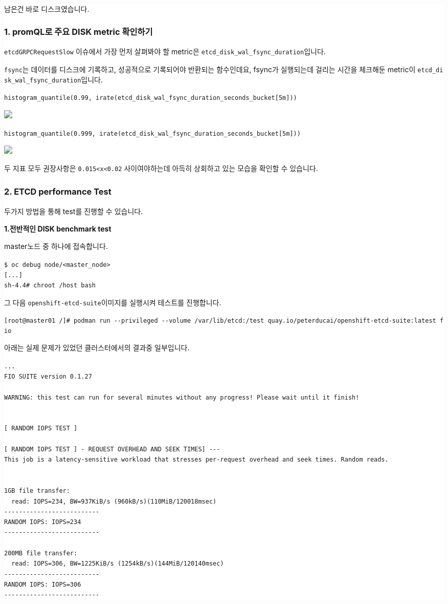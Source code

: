 남은건 바로 디스크였습니다.  

### 1. promQL로 주요 DISK metric 확인하기

`etcdGRPCRequestSlow` 이슈에서 가장 먼저 살펴봐야 할 metric은 `etcd_disk_wal_fsync_duration`입니다.  

`fsync`는 데이터를 디스크에 기록하고, 성공적으로 기록되어야 반환되는 함수인데요, fsync가 실행되는데 걸리는 시간을 체크해둔 metric이 `etcd_disk_wal_fsync_duration`입니다.  

~~~
histogram_quantile(0.99, irate(etcd_disk_wal_fsync_duration_seconds_bucket[5m]))
~~~

![](https://raw.githubusercontent.com/GRuuuuu/hololy-img-repo/main/2023/2023-08-28-etcdGRPCRequestSlow-issue/2.jpg)   

~~~
histogram_quantile(0.999, irate(etcd_disk_wal_fsync_duration_seconds_bucket[5m]))
~~~

![](https://raw.githubusercontent.com/GRuuuuu/hololy-img-repo/main/2023/2023-08-28-etcdGRPCRequestSlow-issue/3.jpg)   


두 지표 모두 권장사항은 `0.015<x<0.02` 사이여야하는데 아득히 상회하고 있는 모습을 확인할 수 있습니다.  

### 2. ETCD performance Test
두가지 방법을 통해 test를 진행할 수 있습니다.  

**1.전반적인 DISK benchmark test**

master노드 중 하나에 접속합니다.  
~~~
$ oc debug node/<master_node>
[...]
sh-4.4# chroot /host bash
~~~

그 다음 `openshift-etcd-suite`이미지를 실행시켜 테스트를 진행합니다.  
~~~
[root@master01 /]# podman run --privileged --volume /var/lib/etcd:/test quay.io/peterducai/openshift-etcd-suite:latest fio
~~~

아래는 실제 문제가 있었던 클러스터에서의 결과중 일부입니다.  
~~~
...
FIO SUITE version 0.1.27

WARNING: this test can run for several minutes without any progress! Please wait until it finish!


[ RANDOM IOPS TEST ]

[ RANDOM IOPS TEST ] - REQUEST OVERHEAD AND SEEK TIMES] ---
This job is a latency-sensitive workload that stresses per-request overhead and seek times. Random reads.


1GB file transfer:
  read: IOPS=234, BW=937KiB/s (960kB/s)(110MiB/120018msec)
--------------------------
RANDOM IOPS: IOPS=234
--------------------------

200MB file transfer:
  read: IOPS=306, BW=1225KiB/s (1254kB/s)(144MiB/120140msec)
--------------------------
RANDOM IOPS: IOPS=306
--------------------------

~~~